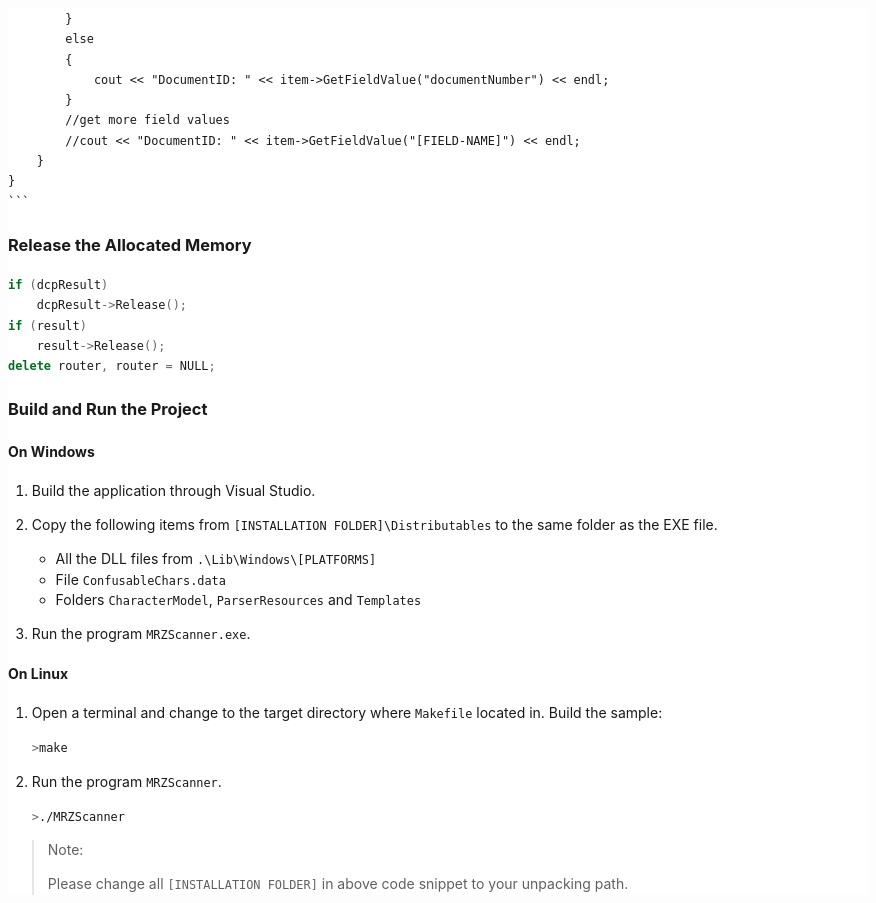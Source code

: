             }
            else
            {
                cout << "DocumentID: " << item->GetFieldValue("documentNumber") << endl;
            }
            //get more field values
            //cout << "DocumentID: " << item->GetFieldValue("[FIELD-NAME]") << endl;
        }
    }
    ```

### Release the Allocated Memory

```cpp
if (dcpResult)
    dcpResult->Release();
if (result)
    result->Release();
delete router, router = NULL;   
```

### Build and Run the Project

#### On Windows

1. Build the application through Visual Studio.

2. Copy the following items from `[INSTALLATION FOLDER]\Distributables` to the same folder as the EXE file. 
   
   - All the DLL files from `.\Lib\Windows\[PLATFORMS]`
   - File `ConfusableChars.data`
   - Folders `CharacterModel`, `ParserResources` and `Templates`

3. Run the program `MRZScanner.exe`.

#### On Linux

1. Open a terminal and change to the target directory where `Makefile` located in. Build the sample:

    ```sh
    >make
    ```

2. Run the program `MRZScanner`.

    ```sh
    >./MRZScanner
    ```

> Note:
> 
> Please change all `[INSTALLATION FOLDER]` in above code snippet to your unpacking path.
